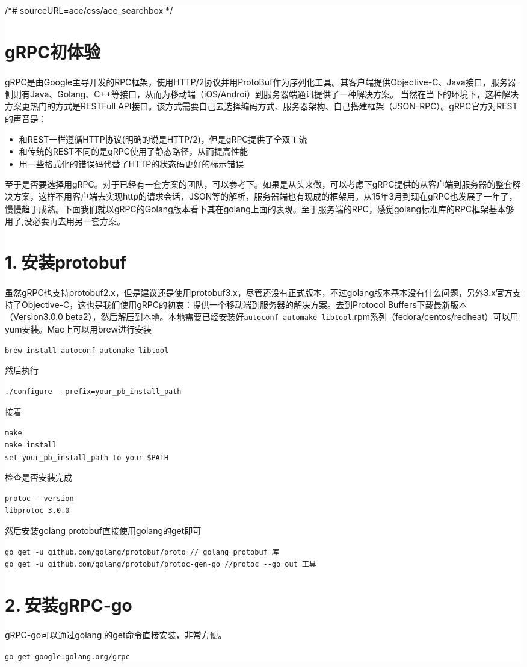 <head><style id="mceDefaultStyles" type="text/css">.mce-content-body div.mce-resizehandle {position: absolute;border: 1px solid black;background: #FFF;width: 5px;height: 5px;z-index: 10000}.mce-content-body .mce-resizehandle:hover {background: #000}.mce-content-body img[data-mce-selected], hr[data-mce-selected] {outline: 1px solid black;resize: none}.mce-content-body .mce-clonedresizable {position: absolute;outline: 1px dashed black;opacity: .5;filter: alpha(opacity=50);z-index: 10000}.mce-content-body .mce-resize-helper {background: #555;background: rgba(0,0,0,0.75);border-radius: 3px;border: 1px;color: white;display: none;font-family: sans-serif;font-size: 12px;white-space: nowrap;line-height: 14px;margin: 5px 10px;padding: 5px;position: absolute;z-index: 10001}
</style>
<meta charset="utf-8">

<link href="css/bootstrap-min.css" rel="stylesheet">

<link rel="stylesheet" href="css/tinymce/skin.min.css">

<link href="css/font-awesome-4.2.0/css/font-awesome-min.css" rel="stylesheet">
<link href="css/zTreeStyle/zTreeStyle-min.css" rel="stylesheet">
<link href="css/github.css" rel="stylesheet">
<link href="md/themes/default.css" rel="stylesheet">

<link rel="stylesheet" href="css/theme/default.css?id=7" type="text/css" id="themeLink">

/*# sourceURL=ace/css/ace_searchbox */</style></head>
<link rel="stylesheet" type="text/css" href="editor.css"> </link>
<div class="preview">
          <h1 class="title">gRPC初体验</h1>
          <div class="show-content"><p>gRPC是由Google主导开发的RPC框架，使用HTTP/2协议并用ProtoBuf作为序列化工具。其客户端提供Objective-C、Java接口，服务器侧则有Java、Golang、C++等接口，从而为移动端（iOS/Androi）到服务器端通讯提供了一种解决方案。 当然在当下的环境下，这种解决方案更热门的方式是RESTFull API接口。该方式需要自己去选择编码方式、服务器架构、自己搭建框架（JSON-RPC）。gRPC官方对REST的声音是：</p>
</div>
<ul>
<li>和REST一样遵循HTTP协议(明确的说是HTTP/2)，但是gRPC提供了全双工流</li>
<li>和传统的REST不同的是gRPC使用了静态路径，从而提高性能</li>
<li>用一些格式化的错误码代替了HTTP的状态码更好的标示错误</li>
</ul>
<p>至于是否要选择用gRPC。对于已经有一套方案的团队，可以参考下。如果是从头来做，可以考虑下gRPC提供的从客户端到服务器的整套解决方案，这样不用客户端去实现http的请求会话，JSON等的解析，服务器端也有现成的框架用。从15年3月到现在gRPC也发展了一年了，慢慢趋于成熟。下面我们就以gRPC的Golang版本看下其在golang上面的表现。至于服务端的RPC，感觉golang标准库的RPC框架基本够用了,没必要再去用另一套方案。</p>
<h1>1. 安装protobuf</h1>
<p>虽然gRPC也支持protobuf2.x，但是建议还是使用protobuf3.x，尽管还没有正式版本，不过golang版本基本没有什么问题，另外3.x官方支持了Objective-C，这也是我们使用gRPC的初衷：提供一个移动端到服务器的解决方案。去到<a href="https://github.com/google/protobuf/releases" target="_blank">Protocol Buffers</a>下载最新版本（Version3.0.0 beta2），然后解压到本地。本地需要已经安装好<code>autoconf automake libtool</code>.rpm系列（fedora/centos/redheat）可以用yum安装。Mac上可以用brew进行安装 </p>
<pre class="hljs sql"><code class="sql">brew <span class="hljs-operator"><span class="hljs-keyword">install</span> autoconf automake libtool</span></code></pre>
<p>然后执行 </p>
<pre class="hljs sql"><code class="sql">./configure <span class="hljs-comment">--prefix=your_pb_install_path</span></code></pre>
<p>接着</p>
<pre class="hljs sql"><code class="sql">make
make <span class="hljs-operator"><span class="hljs-keyword">install</span>
<span class="hljs-keyword">set</span> your_pb_install_path <span class="hljs-keyword">to</span> your $<span class="hljs-keyword">PATH</span></span></code></pre>
<p>检查是否安装完成</p>
<pre class="hljs cpp"><code class="cpp">protoc --version
libprotoc <span class="hljs-number">3.0</span><span class="hljs-number">.0</span></code></pre>
<p>然后安装golang protobuf直接使用golang的get即可</p>
<pre class="hljs cs"><code class="cs">go <span class="hljs-keyword">get</span> -u github.com/golang/protobuf/proto <span class="hljs-comment">// golang protobuf 库</span>
go <span class="hljs-keyword">get</span> -u github.com/golang/protobuf/protoc-gen-go <span class="hljs-comment">//protoc --go_out 工具</span></code></pre>
<h1>2. 安装gRPC-go</h1>
<p>gRPC-go可以通过golang 的get命令直接安装，非常方便。</p>
<pre class="hljs cs"><code class="cs">go <span class="hljs-keyword">get</span> google.golang.org/grpc</code></pre>